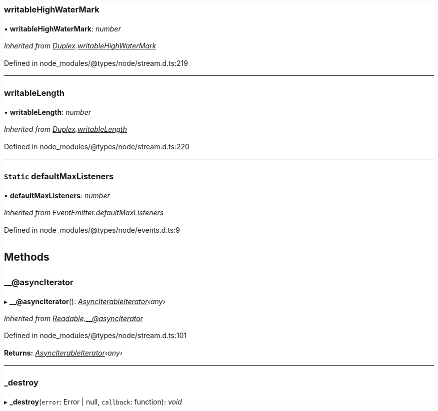 ###  writableHighWaterMark

• **writableHighWaterMark**: *number*

*Inherited from [Duplex](../classes/_node_modules__types_node_stream_d_._stream_.internal.duplex.md).[writableHighWaterMark](../classes/_node_modules__types_node_stream_d_._stream_.internal.duplex.md#writablehighwatermark)*

Defined in node_modules/@types/node/stream.d.ts:219

___

###  writableLength

• **writableLength**: *number*

*Inherited from [Duplex](../classes/_node_modules__types_node_stream_d_._stream_.internal.duplex.md).[writableLength](../classes/_node_modules__types_node_stream_d_._stream_.internal.duplex.md#writablelength)*

Defined in node_modules/@types/node/stream.d.ts:220

___

### `Static` defaultMaxListeners

▪ **defaultMaxListeners**: *number*

*Inherited from [EventEmitter](../classes/_node_modules__types_node_events_d_._events_.internal.eventemitter.md).[defaultMaxListeners](../classes/_node_modules__types_node_events_d_._events_.internal.eventemitter.md#static-defaultmaxlisteners)*

Defined in node_modules/@types/node/events.d.ts:9

## Methods

###  __@asyncIterator

▸ **__@asyncIterator**(): *[AsyncIterableIterator](_node_modules_typedoc_node_modules_typescript_lib_lib_es2018_asynciterable_d_.asynciterableiterator.md)‹any›*

*Inherited from [Readable](../classes/_node_modules__types_node_stream_d_._stream_.internal.readable.md).[__@asyncIterator](../classes/_node_modules__types_node_stream_d_._stream_.internal.readable.md#__@asynciterator)*

Defined in node_modules/@types/node/stream.d.ts:101

**Returns:** *[AsyncIterableIterator](_node_modules_typedoc_node_modules_typescript_lib_lib_es2018_asynciterable_d_.asynciterableiterator.md)‹any›*

___

###  _destroy

▸ **_destroy**(`error`: Error | null, `callback`: function): *void*

